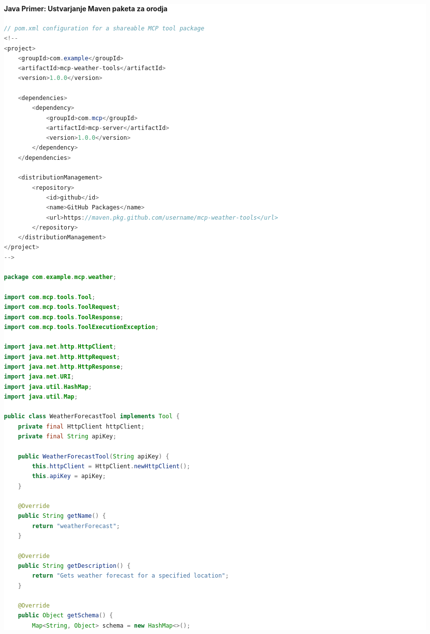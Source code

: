 #### Java Primer: Ustvarjanje Maven paketa za orodja

```java
// pom.xml configuration for a shareable MCP tool package
<!-- 
<project>
    <groupId>com.example</groupId>
    <artifactId>mcp-weather-tools</artifactId>
    <version>1.0.0</version>
    
    <dependencies>
        <dependency>
            <groupId>com.mcp</groupId>
            <artifactId>mcp-server</artifactId>
            <version>1.0.0</version>
        </dependency>
    </dependencies>
    
    <distributionManagement>
        <repository>
            <id>github</id>
            <name>GitHub Packages</name>
            <url>https://maven.pkg.github.com/username/mcp-weather-tools</url>
        </repository>
    </distributionManagement>
</project>
-->

package com.example.mcp.weather;

import com.mcp.tools.Tool;
import com.mcp.tools.ToolRequest;
import com.mcp.tools.ToolResponse;
import com.mcp.tools.ToolExecutionException;

import java.net.http.HttpClient;
import java.net.http.HttpRequest;
import java.net.http.HttpResponse;
import java.net.URI;
import java.util.HashMap;
import java.util.Map;

public class WeatherForecastTool implements Tool {
    private final HttpClient httpClient;
    private final String apiKey;
    
    public WeatherForecastTool(String apiKey) {
        this.httpClient = HttpClient.newHttpClient();
        this.apiKey = apiKey;
    }
    
    @Override
    public String getName() {
        return "weatherForecast";
    }
    
    @Override
    public String getDescription() {
        return "Gets weather forecast for a specified location";
    }
    
    @Override
    public Object getSchema() {
        Map<String, Object> schema = new HashMap<>();
```